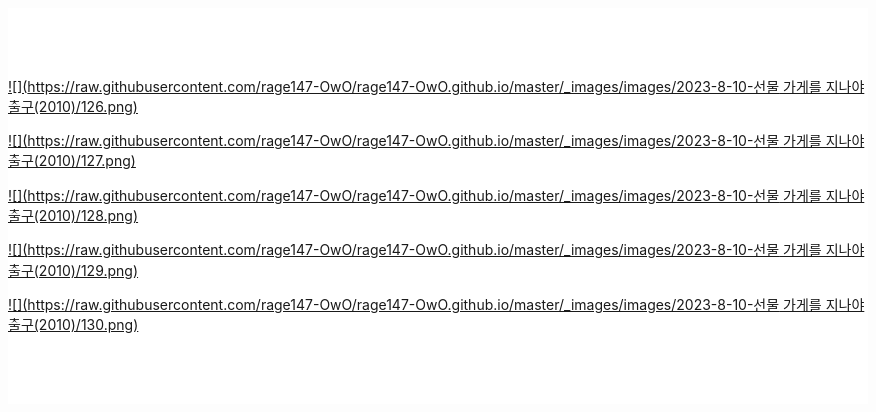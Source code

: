 






​

​





 



[![](https://raw.githubusercontent.com/rage147-OwO/rage147-OwO.github.io/master/_images/images/2023-8-10-선물 가게를 지나야 출구(2010)/126.png)](#)








[![](https://raw.githubusercontent.com/rage147-OwO/rage147-OwO.github.io/master/_images/images/2023-8-10-선물 가게를 지나야 출구(2010)/127.png)](#)








[![](https://raw.githubusercontent.com/rage147-OwO/rage147-OwO.github.io/master/_images/images/2023-8-10-선물 가게를 지나야 출구(2010)/128.png)](#)








[![](https://raw.githubusercontent.com/rage147-OwO/rage147-OwO.github.io/master/_images/images/2023-8-10-선물 가게를 지나야 출구(2010)/129.png)](#)








[![](https://raw.githubusercontent.com/rage147-OwO/rage147-OwO.github.io/master/_images/images/2023-8-10-선물 가게를 지나야 출구(2010)/130.png)](#)








​

​





 



